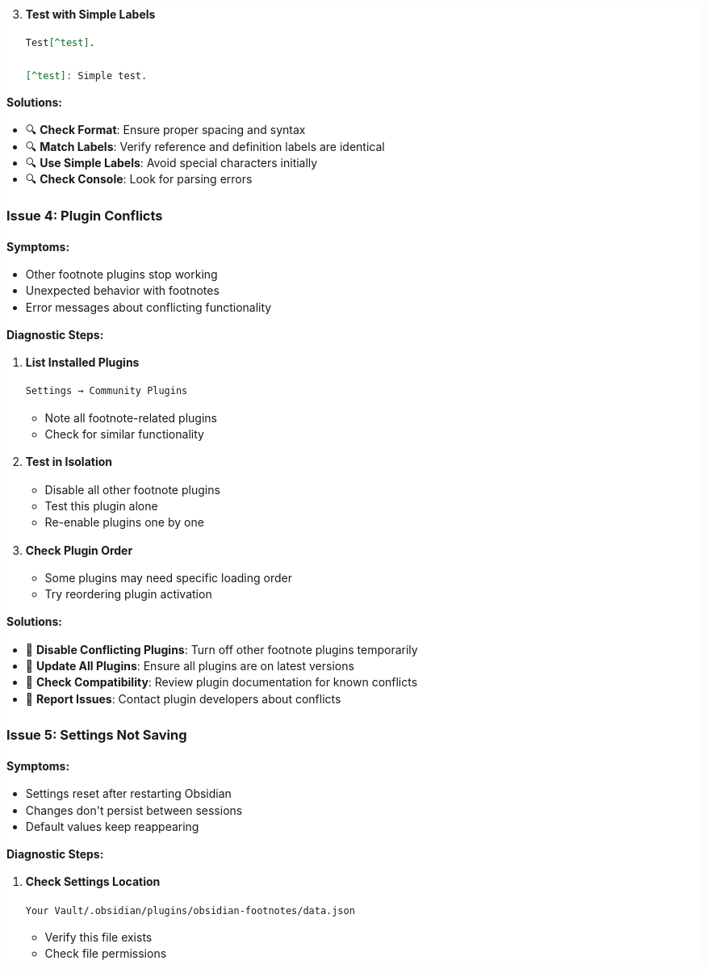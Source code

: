 3. **Test with Simple Labels**
   ```markdown
   Test[^test].
   
   [^test]: Simple test.
   ```

**Solutions:**
- 🔍 **Check Format**: Ensure proper spacing and syntax
- 🔍 **Match Labels**: Verify reference and definition labels are identical
- 🔍 **Use Simple Labels**: Avoid special characters initially
- 🔍 **Check Console**: Look for parsing errors

### Issue 4: Plugin Conflicts

**Symptoms:**
- Other footnote plugins stop working
- Unexpected behavior with footnotes
- Error messages about conflicting functionality

**Diagnostic Steps:**
1. **List Installed Plugins**
   ```
   Settings → Community Plugins
   ```
   - Note all footnote-related plugins
   - Check for similar functionality

2. **Test in Isolation**
   - Disable all other footnote plugins
   - Test this plugin alone
   - Re-enable plugins one by one

3. **Check Plugin Order**
   - Some plugins may need specific loading order
   - Try reordering plugin activation

**Solutions:**
- 🔧 **Disable Conflicting Plugins**: Turn off other footnote plugins temporarily
- 🔧 **Update All Plugins**: Ensure all plugins are on latest versions
- 🔧 **Check Compatibility**: Review plugin documentation for known conflicts
- 🔧 **Report Issues**: Contact plugin developers about conflicts

### Issue 5: Settings Not Saving

**Symptoms:**
- Settings reset after restarting Obsidian
- Changes don't persist between sessions
- Default values keep reappearing

**Diagnostic Steps:**
1. **Check Settings Location**
   ```
   Your Vault/.obsidian/plugins/obsidian-footnotes/data.json
   ```
   - Verify this file exists
   - Check file permissions


   [^1]: Test definition.